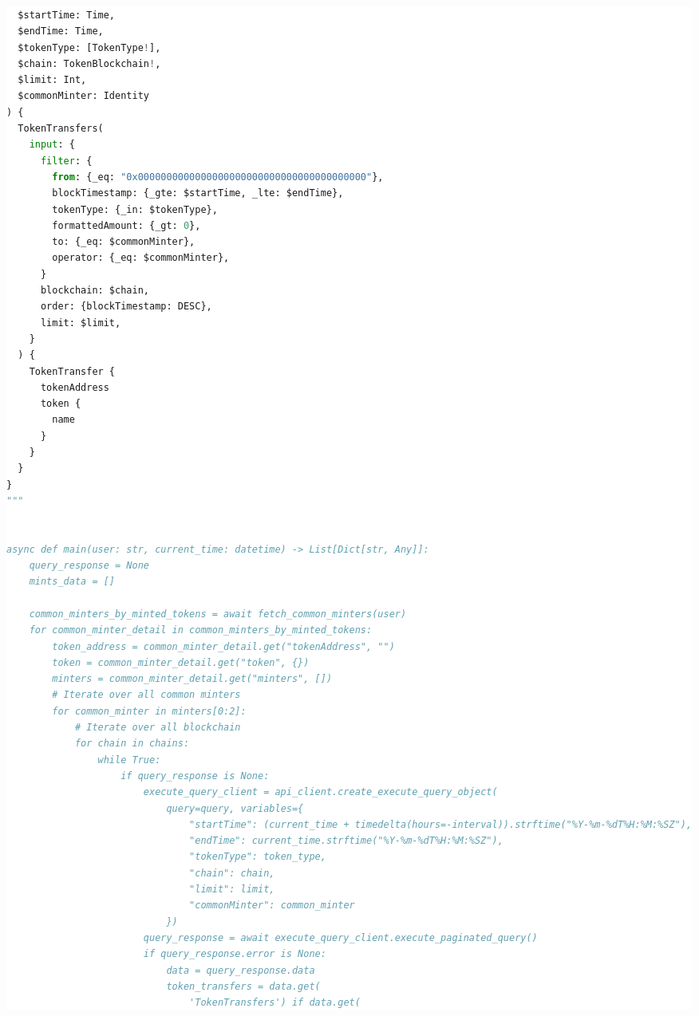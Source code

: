```python
  $startTime: Time,
  $endTime: Time,
  $tokenType: [TokenType!],
  $chain: TokenBlockchain!,
  $limit: Int,
  $commonMinter: Identity
) {
  TokenTransfers(
    input: {
      filter: {
        from: {_eq: "0x0000000000000000000000000000000000000000"},
        blockTimestamp: {_gte: $startTime, _lte: $endTime},
        tokenType: {_in: $tokenType},
        formattedAmount: {_gt: 0},
        to: {_eq: $commonMinter},
        operator: {_eq: $commonMinter},
      }
      blockchain: $chain,
      order: {blockTimestamp: DESC},
      limit: $limit,
    }
  ) {
    TokenTransfer {
      tokenAddress
      token {
        name
      }
    }
  }
}
"""


async def main(user: str, current_time: datetime) -> List[Dict[str, Any]]:
    query_response = None
    mints_data = []

    common_minters_by_minted_tokens = await fetch_common_minters(user)
    for common_minter_detail in common_minters_by_minted_tokens:
        token_address = common_minter_detail.get("tokenAddress", "")
        token = common_minter_detail.get("token", {})
        minters = common_minter_detail.get("minters", [])
        # Iterate over all common minters
        for common_minter in minters[0:2]:
            # Iterate over all blockchain
            for chain in chains:
                while True:
                    if query_response is None:
                        execute_query_client = api_client.create_execute_query_object(
                            query=query, variables={
                                "startTime": (current_time + timedelta(hours=-interval)).strftime("%Y-%m-%dT%H:%M:%SZ"),
                                "endTime": current_time.strftime("%Y-%m-%dT%H:%M:%SZ"),
                                "tokenType": token_type,
                                "chain": chain,
                                "limit": limit,
                                "commonMinter": common_minter
                            })
                        query_response = await execute_query_client.execute_paginated_query()
                        if query_response.error is None:
                            data = query_response.data
                            token_transfers = data.get(
                                'TokenTransfers') if data.get(
```